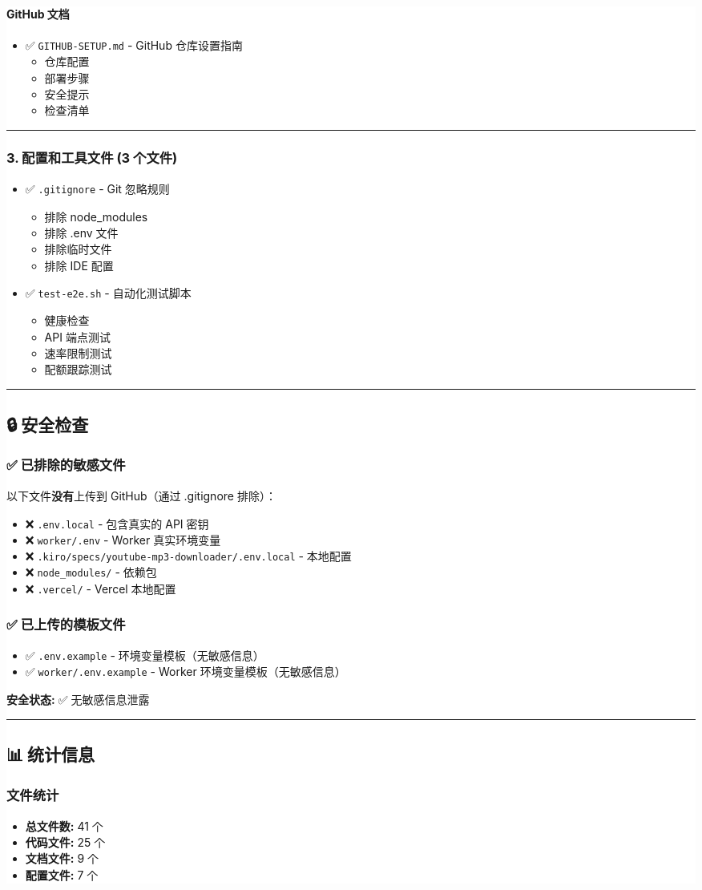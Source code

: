 #### GitHub 文档
- ✅ `GITHUB-SETUP.md` - GitHub 仓库设置指南
  - 仓库配置
  - 部署步骤
  - 安全提示
  - 检查清单

---

### 3. 配置和工具文件 (3 个文件)

- ✅ `.gitignore` - Git 忽略规则
  - 排除 node_modules
  - 排除 .env 文件
  - 排除临时文件
  - 排除 IDE 配置

- ✅ `test-e2e.sh` - 自动化测试脚本
  - 健康检查
  - API 端点测试
  - 速率限制测试
  - 配额跟踪测试

---

## 🔒 安全检查

### ✅ 已排除的敏感文件

以下文件**没有**上传到 GitHub（通过 .gitignore 排除）：

- ❌ `.env.local` - 包含真实的 API 密钥
- ❌ `worker/.env` - Worker 真实环境变量
- ❌ `.kiro/specs/youtube-mp3-downloader/.env.local` - 本地配置
- ❌ `node_modules/` - 依赖包
- ❌ `.vercel/` - Vercel 本地配置

### ✅ 已上传的模板文件

- ✅ `.env.example` - 环境变量模板（无敏感信息）
- ✅ `worker/.env.example` - Worker 环境变量模板（无敏感信息）

**安全状态:** ✅ 无敏感信息泄露

---

## 📊 统计信息

### 文件统计
- **总文件数:** 41 个
- **代码文件:** 25 个
- **文档文件:** 9 个
- **配置文件:** 7 个
